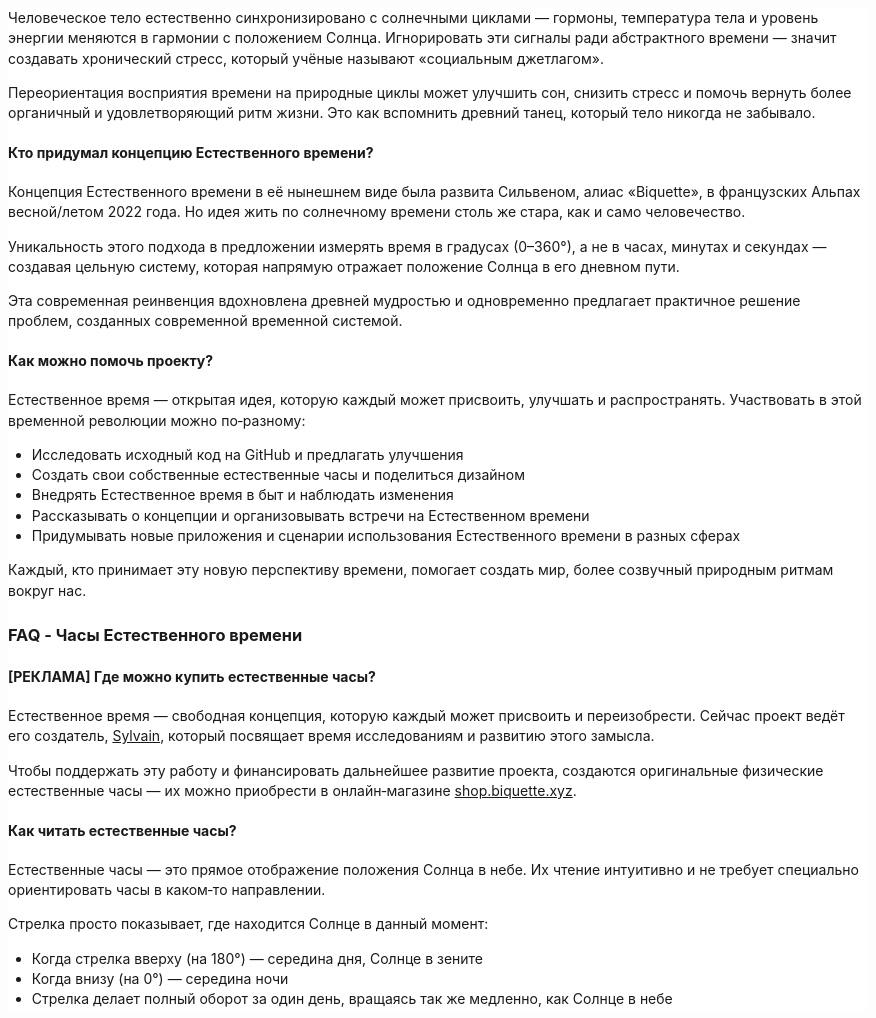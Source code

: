 Человеческое тело естественно синхронизировано с солнечными циклами — гормоны, температура тела и уровень энергии меняются в гармонии с положением Солнца. Игнорировать эти сигналы ради абстрактного времени — значит создавать хронический стресс, который учёные называют «социальным джетлагом».

Переориентация восприятия времени на природные циклы может улучшить сон, снизить стресс и помочь вернуть более органичный и удовлетворяющий ритм жизни. Это как вспомнить древний танец, который тело никогда не забывало.

#### Кто придумал концепцию Естественного времени?

Концепция Естественного времени в её нынешнем виде была развита Сильвеном, алиас «Biquette», в французских Альпах весной/летом 2022 года. Но идея жить по солнечному времени столь же стара, как и само человечество.

Уникальность этого подхода в предложении измерять время в градусах (0–360°), а не в часах, минутах и секундах — создавая цельную систему, которая напрямую отражает положение Солнца в его дневном пути.

Эта современная реинвенция вдохновлена древней мудростью и одновременно предлагает практичное решение проблем, созданных современной временной системой.

#### Как можно помочь проекту?

Естественное время — открытая идея, которую каждый может присвоить, улучшать и распространять. Участвовать в этой временной революции можно по‑разному:

- Исследовать исходный код на GitHub и предлагать улучшения
- Создать свои собственные естественные часы и поделиться дизайном
- Внедрять Естественное время в быт и наблюдать изменения
- Рассказывать о концепции и организовывать встречи на Естественном времени
- Придумывать новые приложения и сценарии использования Естественного времени в разных сферах

Каждый, кто принимает эту новую перспективу времени, помогает создать мир, более созвучный природным ритмам вокруг нас.




### FAQ - Часы Естественного времени

#### [РЕКЛАМА] Где можно купить естественные часы?

Естественное время — свободная концепция, которую каждый может присвоить и переизобрести. Сейчас проект ведёт его создатель, [Sylvain](https://biquette.xyz), который посвящает время исследованиям и развитию этого замысла.

Чтобы поддержать эту работу и финансировать дальнейшее развитие проекта, создаются оригинальные физические естественные часы — их можно приобрести в онлайн‑магазине [shop.biquette.xyz](https://shop.biquette.xyz).

#### Как читать естественные часы?

Естественные часы — это прямое отображение положения Солнца в небе. Их чтение интуитивно и не требует специально ориентировать часы в каком‑то направлении.

Стрелка просто показывает, где находится Солнце в данный момент:
- Когда стрелка вверху (на 180°) — середина дня, Солнце в зените
- Когда внизу (на 0°) — середина ночи
- Стрелка делает полный оборот за один день, вращаясь так же медленно, как Солнце в небе
